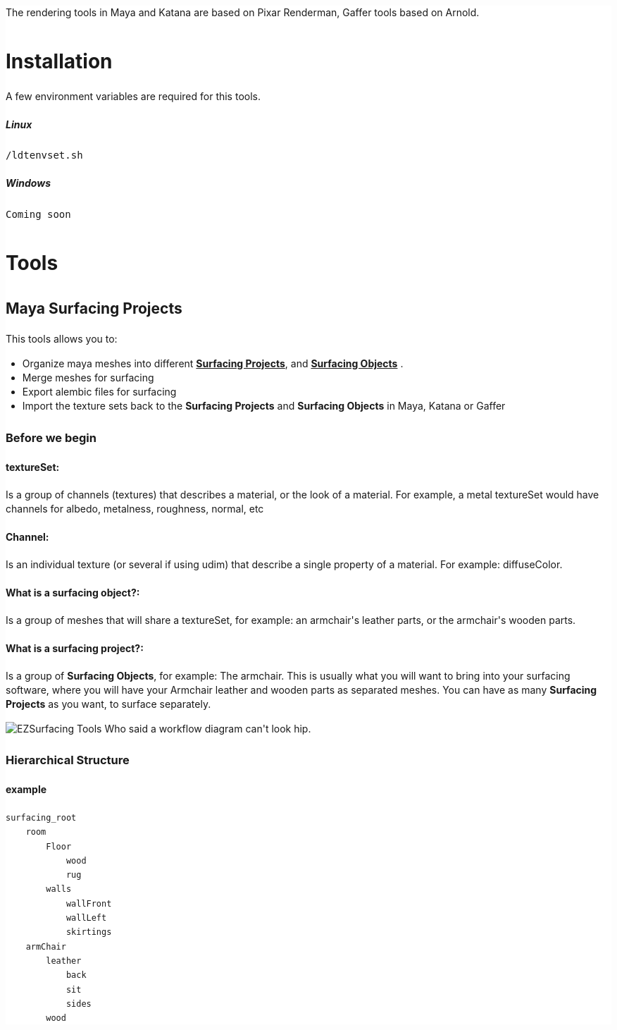 The rendering tools in Maya and Katana are based on Pixar Renderman, Gaffer tools based on Arnold.

# Installation
A few environment variables are required for this tools.
##### Linux
<pre>/ldtenvset.sh</pre>

##### Windows
<pre>Coming soon</pre>

# Tools

## Maya **Surfacing Projects**
This tools allows you to:
* Organize maya meshes into different [**Surfacing Projects**](#What-is-a-surfacing-project?), and [**Surfacing Objects**](#What-is-a-surfacing-object?) .
* Merge meshes for surfacing
* Export alembic files for surfacing
* Import the texture sets back to the **Surfacing Projects** and **Surfacing Objects** in Maya, Katana or Gaffer

### Before we begin
#### textureSet:  
Is a group of channels (textures) that describes a material, or the look of a material. For example, a metal textureSet would have channels for albedo, metalness, roughness, normal, etc
#### Channel:  
Is an individual texture (or several if using udim) that describe a single property of a material. For example: diffuseColor.
#### What is a surfacing object?:  
Is a group of meshes that will share a textureSet, for example: an armchair's leather parts, or the armchair's wooden parts.
#### What is a surfacing project?:  
Is a group of **Surfacing Objects**, for example: The armchair.
This is usually what you will want to bring into your surfacing software, where you will have your Armchair leather and wooden parts as separated meshes.
You can have as many **Surfacing Projects** as you want, to surface separately.   

<img width="100%" src="docs/images/workflow_diagram.jpg" alt="EZSurfacing Tools" style="" />
Who said a workflow diagram can't look hip.

### Hierarchical Structure
#### example
```
surfacing_root
    room 
        Floor
            wood
            rug
        walls
            wallFront
            wallLeft
            skirtings
    armChair
        leather
            back
            sit
            sides
        wood
```